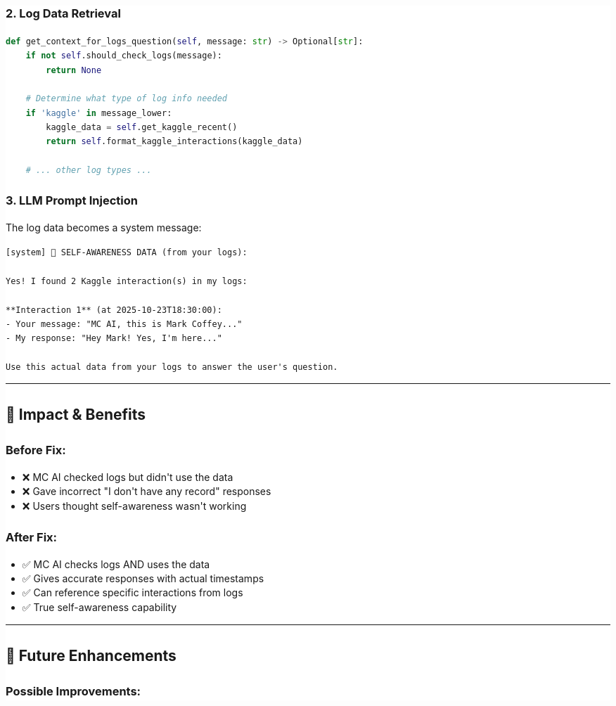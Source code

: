 ### 2. Log Data Retrieval

```python
def get_context_for_logs_question(self, message: str) -> Optional[str]:
    if not self.should_check_logs(message):
        return None
    
    # Determine what type of log info needed
    if 'kaggle' in message_lower:
        kaggle_data = self.get_kaggle_recent()
        return self.format_kaggle_interactions(kaggle_data)
    
    # ... other log types ...
```

### 3. LLM Prompt Injection

The log data becomes a system message:
```
[system] 🧠 SELF-AWARENESS DATA (from your logs):

Yes! I found 2 Kaggle interaction(s) in my logs:

**Interaction 1** (at 2025-10-23T18:30:00):
- Your message: "MC AI, this is Mark Coffey..."
- My response: "Hey Mark! Yes, I'm here..."

Use this actual data from your logs to answer the user's question.
```

---

## 🎉 Impact & Benefits

### Before Fix:
- ❌ MC AI checked logs but didn't use the data
- ❌ Gave incorrect "I don't have any record" responses  
- ❌ Users thought self-awareness wasn't working

### After Fix:
- ✅ MC AI checks logs AND uses the data
- ✅ Gives accurate responses with actual timestamps
- ✅ Can reference specific interactions from logs
- ✅ True self-awareness capability

---

## 🚀 Future Enhancements

### Possible Improvements:
